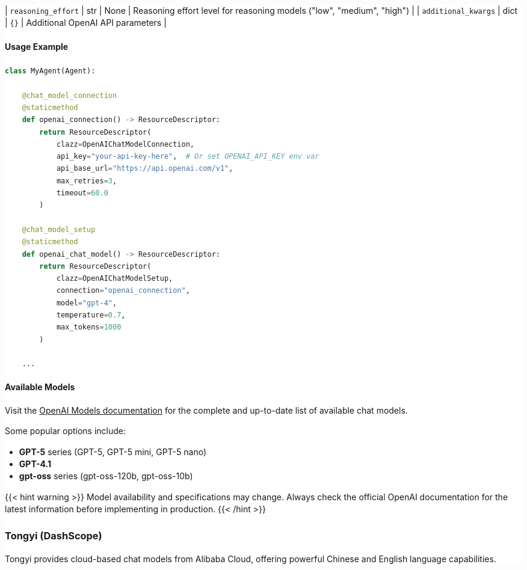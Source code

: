 | `reasoning_effort` | str | None | Reasoning effort level for reasoning models ("low", "medium", "high") |
| `additional_kwargs` | dict | `{}` | Additional OpenAI API parameters |

#### Usage Example

```python
class MyAgent(Agent):

    @chat_model_connection
    @staticmethod
    def openai_connection() -> ResourceDescriptor:
        return ResourceDescriptor(
            clazz=OpenAIChatModelConnection,
            api_key="your-api-key-here",  # Or set OPENAI_API_KEY env var
            api_base_url="https://api.openai.com/v1",
            max_retries=3,
            timeout=60.0
        )

    @chat_model_setup
    @staticmethod
    def openai_chat_model() -> ResourceDescriptor:
        return ResourceDescriptor(
            clazz=OpenAIChatModelSetup,
            connection="openai_connection",
            model="gpt-4",
            temperature=0.7,
            max_tokens=1000
        )

    ...
```

#### Available Models

Visit the [OpenAI Models documentation](https://platform.openai.com/docs/models) for the complete and up-to-date list of available chat models.

Some popular options include:
- **GPT-5** series (GPT-5, GPT-5 mini, GPT-5 nano)
- **GPT-4.1**
- **gpt-oss** series (gpt-oss-120b, gpt-oss-10b)

{{< hint warning >}}
Model availability and specifications may change. Always check the official OpenAI documentation for the latest information before implementing in production.
{{< /hint >}}

### Tongyi (DashScope)

Tongyi provides cloud-based chat models from Alibaba Cloud, offering powerful Chinese and English language capabilities.
